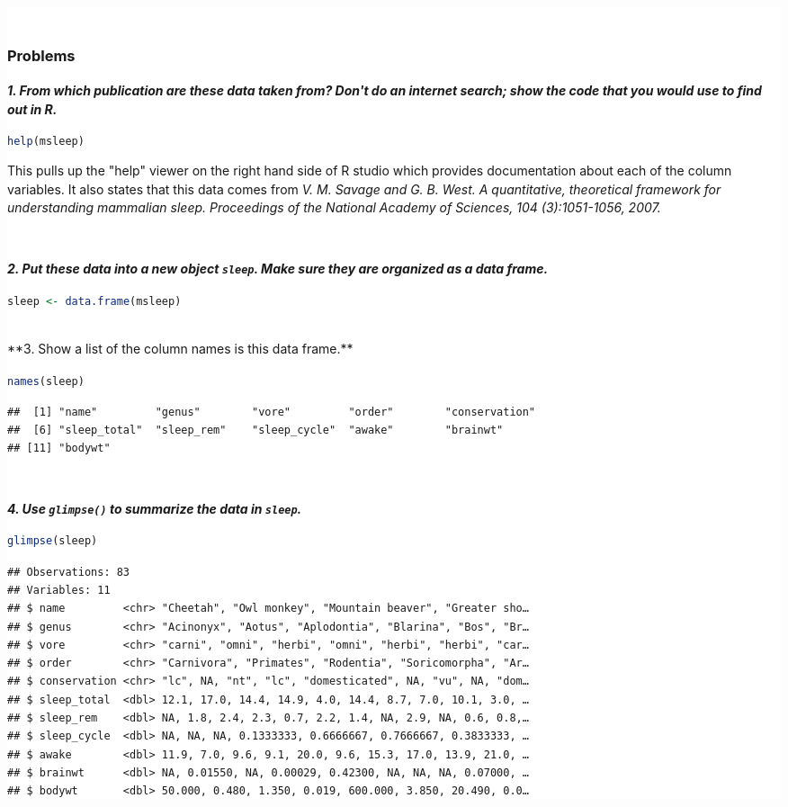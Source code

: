 <br>

### Problems

***1. From which publication are these data taken from? Don't do an internet search; show the code that you would use to find out in R.***



```r
help(msleep)
```

This pulls up the "help" viewer on the right hand side of R studio which provides documentation about each of the column variables. It also states that this data comes from *V. M. Savage and G. B. West. A quantitative, theoretical framework for understanding mammalian sleep. Proceedings of the National Academy of Sciences, 104 (3):1051-1056, 2007.*

<br>

***2. Put these data into a new object `sleep`. Make sure they are organized as a data frame.***


```r
sleep <- data.frame(msleep)
```

<br>
**3. Show a list of the column names is this data frame.**


```r
names(sleep)
```

```
##  [1] "name"         "genus"        "vore"         "order"        "conservation"
##  [6] "sleep_total"  "sleep_rem"    "sleep_cycle"  "awake"        "brainwt"     
## [11] "bodywt"
```
<br>


***4. Use `glimpse()` to summarize the data in `sleep`.***


```r
glimpse(sleep)
```

```
## Observations: 83
## Variables: 11
## $ name         <chr> "Cheetah", "Owl monkey", "Mountain beaver", "Greater sho…
## $ genus        <chr> "Acinonyx", "Aotus", "Aplodontia", "Blarina", "Bos", "Br…
## $ vore         <chr> "carni", "omni", "herbi", "omni", "herbi", "herbi", "car…
## $ order        <chr> "Carnivora", "Primates", "Rodentia", "Soricomorpha", "Ar…
## $ conservation <chr> "lc", NA, "nt", "lc", "domesticated", NA, "vu", NA, "dom…
## $ sleep_total  <dbl> 12.1, 17.0, 14.4, 14.9, 4.0, 14.4, 8.7, 7.0, 10.1, 3.0, …
## $ sleep_rem    <dbl> NA, 1.8, 2.4, 2.3, 0.7, 2.2, 1.4, NA, 2.9, NA, 0.6, 0.8,…
## $ sleep_cycle  <dbl> NA, NA, NA, 0.1333333, 0.6666667, 0.7666667, 0.3833333, …
## $ awake        <dbl> 11.9, 7.0, 9.6, 9.1, 20.0, 9.6, 15.3, 17.0, 13.9, 21.0, …
## $ brainwt      <dbl> NA, 0.01550, NA, 0.00029, 0.42300, NA, NA, NA, 0.07000, …
## $ bodywt       <dbl> 50.000, 0.480, 1.350, 0.019, 600.000, 3.850, 20.490, 0.0…
```

